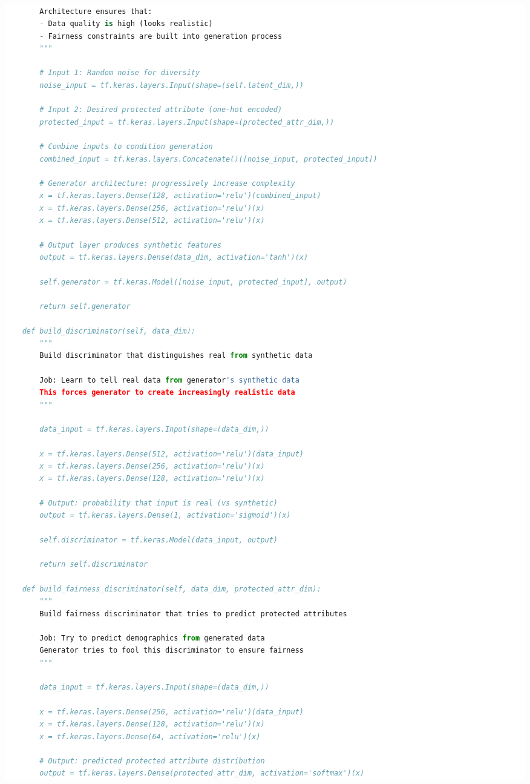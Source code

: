 ```python
        Architecture ensures that:
        - Data quality is high (looks realistic)
        - Fairness constraints are built into generation process
        """
        
        # Input 1: Random noise for diversity
        noise_input = tf.keras.layers.Input(shape=(self.latent_dim,))
        
        # Input 2: Desired protected attribute (one-hot encoded)
        protected_input = tf.keras.layers.Input(shape=(protected_attr_dim,))
        
        # Combine inputs to condition generation
        combined_input = tf.keras.layers.Concatenate()([noise_input, protected_input])
        
        # Generator architecture: progressively increase complexity
        x = tf.keras.layers.Dense(128, activation='relu')(combined_input)
        x = tf.keras.layers.Dense(256, activation='relu')(x)
        x = tf.keras.layers.Dense(512, activation='relu')(x)
        
        # Output layer produces synthetic features
        output = tf.keras.layers.Dense(data_dim, activation='tanh')(x)
        
        self.generator = tf.keras.Model([noise_input, protected_input], output)
        
        return self.generator
    
    def build_discriminator(self, data_dim):
        """
        Build discriminator that distinguishes real from synthetic data
        
        Job: Learn to tell real data from generator's synthetic data
        This forces generator to create increasingly realistic data
        """
        
        data_input = tf.keras.layers.Input(shape=(data_dim,))
        
        x = tf.keras.layers.Dense(512, activation='relu')(data_input)
        x = tf.keras.layers.Dense(256, activation='relu')(x)
        x = tf.keras.layers.Dense(128, activation='relu')(x)
        
        # Output: probability that input is real (vs synthetic)
        output = tf.keras.layers.Dense(1, activation='sigmoid')(x)
        
        self.discriminator = tf.keras.Model(data_input, output)
        
        return self.discriminator
    
    def build_fairness_discriminator(self, data_dim, protected_attr_dim):
        """
        Build fairness discriminator that tries to predict protected attributes
        
        Job: Try to predict demographics from generated data
        Generator tries to fool this discriminator to ensure fairness
        """
        
        data_input = tf.keras.layers.Input(shape=(data_dim,))
        
        x = tf.keras.layers.Dense(256, activation='relu')(data_input)
        x = tf.keras.layers.Dense(128, activation='relu')(x)
        x = tf.keras.layers.Dense(64, activation='relu')(x)
        
        # Output: predicted protected attribute distribution
        output = tf.keras.layers.Dense(protected_attr_dim, activation='softmax')(x)
```